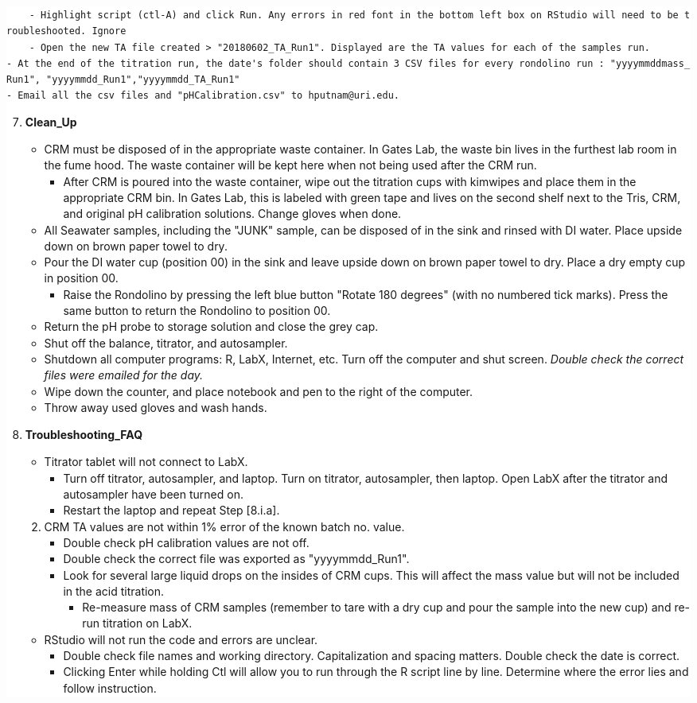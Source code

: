 		- Highlight script (ctl-A) and click Run. Any errors in red font in the bottom left box on RStudio will need to be troubleshooted. Ignore
		- Open the new TA file created > "20180602_TA_Run1". Displayed are the TA values for each of the samples run.
	- At the end of the titration run, the date's folder should contain 3 CSV files for every rondolino run : "yyyymmddmass_Run1", "yyyymmdd_Run1","yyyymmdd_TA_Run1"
	- Email all the csv files and "pHCalibration.csv" to hputnam@uri.edu.

7.  <a name="Clean_Up"></a> **Clean_Up**
	- CRM must be disposed of in the appropriate waste container. In Gates Lab, the waste bin lives in the furthest lab room in the fume hood. The waste container will be kept here when not being used after the CRM run.
		- After CRM is poured into the waste container, wipe out the titration cups with kimwipes and place them in the appropriate CRM bin. In Gates Lab, this is labeled with green tape and lives on the second shelf next to the Tris, CRM, and original pH calibration solutions. Change gloves when done.
	- All Seawater samples, including the "JUNK" sample, can be disposed of in the sink and rinsed with DI water. Place upside down on brown paper towel to dry.
	- Pour the DI water cup (position 00) in the sink and leave upside down on brown paper towel to dry. Place a dry empty cup in position 00.
		- Raise the Rondolino by pressing the left blue button "Rotate 180 degrees" (with no numbered tick marks). Press the same button to return the Rondolino to position 00.
	- Return the pH probe to storage solution and close the grey cap.
	- Shut off the balance, titrator, and autosampler.
	- Shutdown all computer programs: R, LabX, Internet, etc. Turn off the computer and shut screen. *Double check the correct files were emailed for the day.*
	- Wipe down the counter, and place notebook and pen to the right of the computer.
	- Throw away used gloves and wash hands.

8. <a name="Troubleshooting_FAQ"></a> **Troubleshooting_FAQ**
	- Titrator tablet will not connect to LabX.
		- Turn off titrator, autosampler, and laptop. Turn on titrator, autosampler, then laptop. Open LabX after the titrator and autosampler have been turned on.
		- Restart the laptop and repeat Step [8.i.a].
	2. CRM TA values are not within 1% error of the known batch no. value.
		- Double check pH calibration values are not off.
		- Double check the correct file was exported as "yyyymmdd_Run1".
		- Look for several large liquid drops on the insides of CRM cups. This will affect the mass value but will not be included in the acid titration.
			- Re-measure mass of CRM samples (remember to tare with a dry cup and pour the sample into the new cup) and re-run titration on LabX.
	- RStudio will not run the code and errors are unclear.
		- Double check file names and working directory. Capitalization and spacing matters. Double check the date is correct.
		- Clicking Enter while holding Ctl will allow you to run through the R script line by line. Determine where the error lies and follow instruction.
